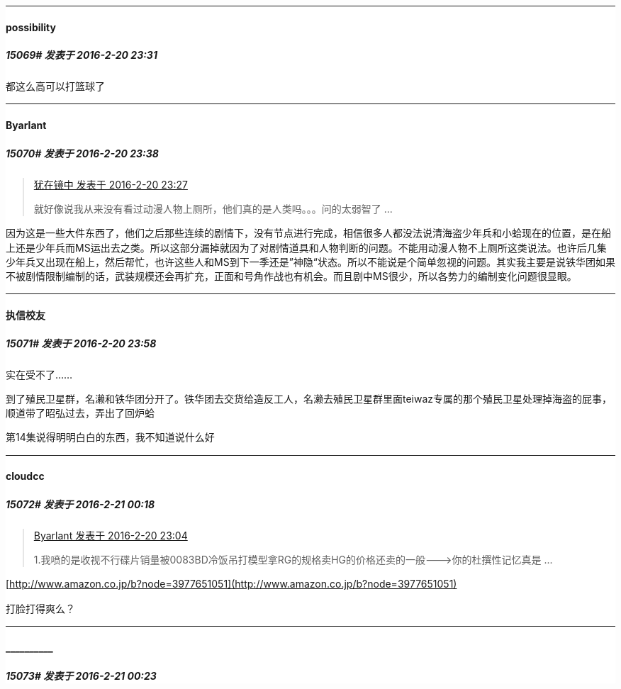 
-----

####  possibility  
##### 15069#       发表于 2016-2-20 23:31


都这么高可以打篮球了


-----

####  Byarlant  
##### 15070#       发表于 2016-2-20 23:38


<blockquote><a href="httphttps://bbs.saraba1st.com/2b/forum.php?mod=redirect&amp;goto=findpost&amp;pid=31623346&amp;ptid=1148153" target="_blank">犹在镜中 发表于 2016-2-20 23:27</a>

就好像说我从来没有看过动漫人物上厕所，他们真的是人类吗。。。问的太弱智了 ...</blockquote>
因为这是一些大件东西了，他们之后那些连续的剧情下，没有节点进行完成，相信很多人都没法说清海盗少年兵和小蛤现在的位置，是在船上还是少年兵而MS运出去之类。所以这部分漏掉就因为了对剧情道具和人物判断的问题。不能用动漫人物不上厕所这类说法。也许后几集少年兵又出现在船上，然后帮忙，也许这些人和MS到下一季还是”神隐“状态。所以不能说是个简单忽视的问题。其实我主要是说铁华团如果不被剧情限制编制的话，武装规模还会再扩充，正面和号角作战也有机会。而且剧中MS很少，所以各势力的编制变化问题很显眼。


-----

####  执信校友  
##### 15071#       发表于 2016-2-20 23:58


实在受不了……

到了殖民卫星群，名濑和铁华团分开了。铁华团去交货给造反工人，名濑去殖民卫星群里面teiwaz专属的那个殖民卫星处理掉海盗的屁事，顺道带了昭弘过去，弄出了回炉蛤

第14集说得明明白白的东西，我不知道说什么好


-----

####  cloudcc  
##### 15072#       发表于 2016-2-21 00:18


<blockquote><a href="httphttps://bbs.saraba1st.com/2b/forum.php?mod=redirect&amp;goto=findpost&amp;pid=31623191&amp;ptid=1148153" target="_blank">Byarlant 发表于 2016-2-20 23:04</a>

1.我喷的是收视不行碟片销量被0083BD冷饭吊打模型拿RG的规格卖HG的价格还卖的一般---&gt;你的杜撰性记忆真是 ...</blockquote>
[http://www.amazon.co.jp/b?node=3977651051](http://www.amazon.co.jp/b?node=3977651051)


打脸打得爽么？


-----

####  __________  
##### 15073#       发表于 2016-2-21 00:23

